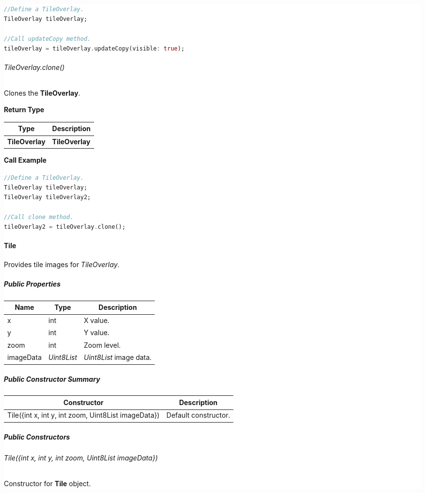 ```dart
//Define a TileOverlay.
TileOverlay tileOverlay;

//Call updateCopy method.
tileOverlay = tileOverlay.updateCopy(visible: true);
```

###### TileOverlay.clone()

Clones the **TileOverlay**.

**Return Type**

| Type            | Description     |
| --------------- | --------------- |
| **TileOverlay** | **TileOverlay** |

**Call Example**

```dart
//Define a TileOverlay.
TileOverlay tileOverlay;
TileOverlay tileOverlay2;

//Call clone method.
tileOverlay2 = tileOverlay.clone();
```

#### Tile

Provides tile images for *TileOverlay*.

##### Public Properties

| Name      | Type        | Description             |
| --------- | ----------- | ----------------------- |
| x         | int         | X value.                |
| y         | int         | Y value.                |
| zoom      | int         | Zoom level.             |
| imageData | *Uint8List* | *Uint8List* image data. |

##### Public Constructor Summary

| Constructor                                         | Description          |
| --------------------------------------------------- | -------------------- |
| Tile({int x, int y, int zoom, Uint8List imageData}) | Default constructor. |

##### Public Constructors

###### Tile({int x, int y, int zoom, Uint8List imageData})

Constructor for **Tile** object.
